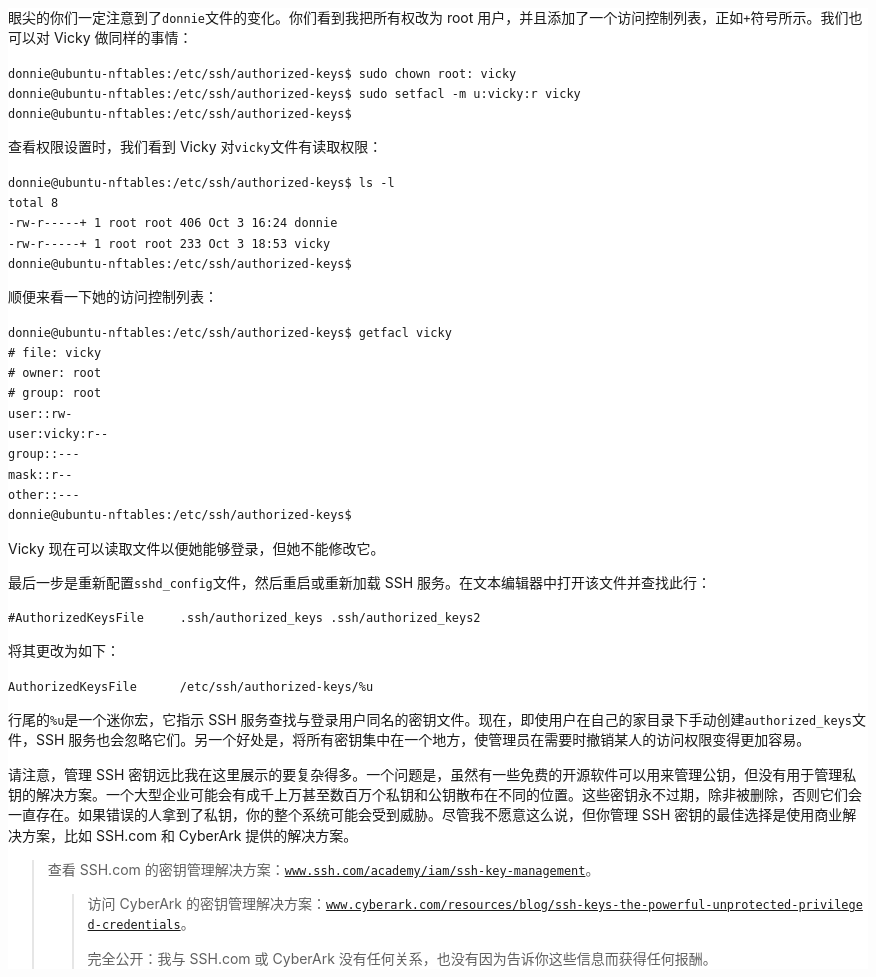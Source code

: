 眼尖的你们一定注意到了`donnie`文件的变化。你们看到我把所有权改为 root 用户，并且添加了一个访问控制列表，正如`+`符号所示。我们也可以对 Vicky 做同样的事情：

```
donnie@ubuntu-nftables:/etc/ssh/authorized-keys$ sudo chown root: vicky
donnie@ubuntu-nftables:/etc/ssh/authorized-keys$ sudo setfacl -m u:vicky:r vicky 
donnie@ubuntu-nftables:/etc/ssh/authorized-keys$
```

查看权限设置时，我们看到 Vicky 对`vicky`文件有读取权限：

```
donnie@ubuntu-nftables:/etc/ssh/authorized-keys$ ls -l 
total 8
-rw-r-----+ 1 root root 406 Oct 3 16:24 donnie
-rw-r-----+ 1 root root 233 Oct 3 18:53 vicky
donnie@ubuntu-nftables:/etc/ssh/authorized-keys$
```

顺便来看一下她的访问控制列表：

```
donnie@ubuntu-nftables:/etc/ssh/authorized-keys$ getfacl vicky
# file: vicky
# owner: root
# group: root
user::rw-
user:vicky:r--
group::---
mask::r--
other::---
donnie@ubuntu-nftables:/etc/ssh/authorized-keys$
```

Vicky 现在可以读取文件以便她能够登录，但她不能修改它。

最后一步是重新配置`sshd_config`文件，然后重启或重新加载 SSH 服务。在文本编辑器中打开该文件并查找此行：

```
#AuthorizedKeysFile     .ssh/authorized_keys .ssh/authorized_keys2
```

将其更改为如下：

```
AuthorizedKeysFile      /etc/ssh/authorized-keys/%u
```

行尾的`%u`是一个迷你宏，它指示 SSH 服务查找与登录用户同名的密钥文件。现在，即使用户在自己的家目录下手动创建`authorized_keys`文件，SSH 服务也会忽略它们。另一个好处是，将所有密钥集中在一个地方，使管理员在需要时撤销某人的访问权限变得更加容易。

请注意，管理 SSH 密钥远比我在这里展示的要复杂得多。一个问题是，虽然有一些免费的开源软件可以用来管理公钥，但没有用于管理私钥的解决方案。一个大型企业可能会有成千上万甚至数百万个私钥和公钥散布在不同的位置。这些密钥永不过期，除非被删除，否则它们会一直存在。如果错误的人拿到了私钥，你的整个系统可能会受到威胁。尽管我不愿意这么说，但你管理 SSH 密钥的最佳选择是使用商业解决方案，比如 SSH.com 和 CyberArk 提供的解决方案。

> 查看 SSH.com 的密钥管理解决方案：[`www.ssh.com/academy/iam/ssh-key-management`](https://www.ssh.com/academy/iam/ssh-key-management)。
> 
> > 访问 CyberArk 的密钥管理解决方案：[`www.cyberark.com/resources/blog/ssh-keys-the-powerful-unprotected-privileged-credentials`](https://www.cyberark.com/resources/blog/ssh-keys-the-powerful-unprotected-privileged-credentials)。
> > 
> > 完全公开：我与 SSH.com 或 CyberArk 没有任何关系，也没有因为告诉你这些信息而获得任何报酬。
